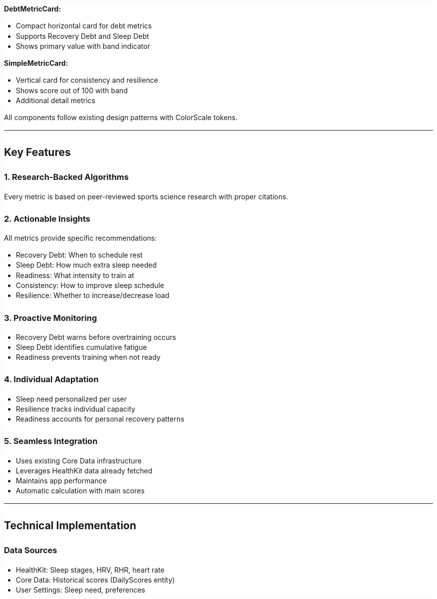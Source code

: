 **DebtMetricCard:**
- Compact horizontal card for debt metrics
- Supports Recovery Debt and Sleep Debt
- Shows primary value with band indicator

**SimpleMetricCard:**
- Vertical card for consistency and resilience
- Shows score out of 100 with band
- Additional detail metrics

All components follow existing design patterns with ColorScale tokens.

---

## Key Features

### 1. Research-Backed Algorithms
Every metric is based on peer-reviewed sports science research with proper citations.

### 2. Actionable Insights
All metrics provide specific recommendations:
- Recovery Debt: When to schedule rest
- Sleep Debt: How much extra sleep needed
- Readiness: What intensity to train at
- Consistency: How to improve sleep schedule
- Resilience: Whether to increase/decrease load

### 3. Proactive Monitoring
- Recovery Debt warns before overtraining occurs
- Sleep Debt identifies cumulative fatigue
- Readiness prevents training when not ready

### 4. Individual Adaptation
- Sleep need personalized per user
- Resilience tracks individual capacity
- Readiness accounts for personal recovery patterns

### 5. Seamless Integration
- Uses existing Core Data infrastructure
- Leverages HealthKit data already fetched
- Maintains app performance
- Automatic calculation with main scores

---

## Technical Implementation

### Data Sources
- HealthKit: Sleep stages, HRV, RHR, heart rate
- Core Data: Historical scores (DailyScores entity)
- User Settings: Sleep need, preferences
